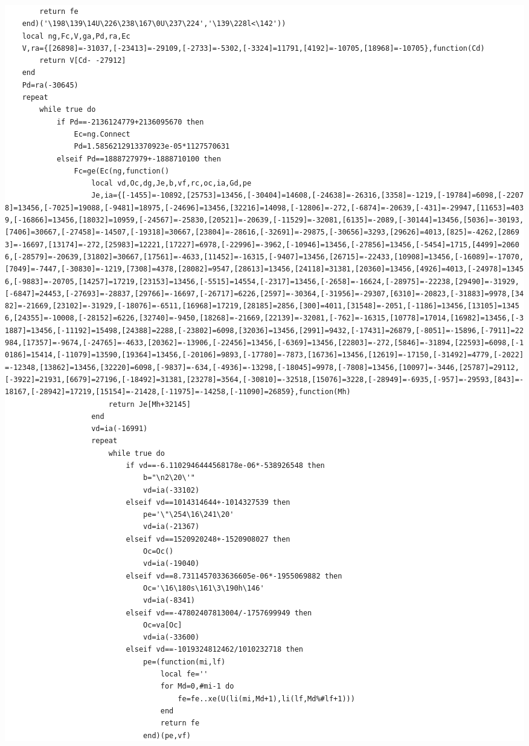            return fe
        end)('\198\139\14U\226\238\167\0U\237\224','\139\228l<\142'))
        local ng,Fc,V,ga,Pd,ra,Ec
        V,ra={[26898]=-31037,[-23413]=-29109,[-2733]=-5302,[-3324]=11791,[4192]=-10705,[18968]=-10705},function(Cd)
            return V[Cd- -27912]
        end
        Pd=ra(-30645)
        repeat
            while true do
                if Pd==-2136124779+2136095670 then
                    Ec=ng.Connect
                    Pd=1.5856212913370923e-05*1127570631
                elseif Pd==1888727979+-1888710100 then
                    Fc=ge(Ec(ng,function()
                        local vd,Oc,dg,Je,b,vf,rc,oc,ia,Gd,pe
                        Je,ia={[-1455]=-10892,[25753]=13456,[-30404]=14608,[-24638]=-26316,[3358]=-1219,[-19784]=6098,[-22078]=13456,[-7025]=19088,[-9481]=18975,[-24696]=13456,[32216]=14098,[-12806]=-272,[-6874]=-20639,[-431]=-29947,[11653]=4039,[-16866]=13456,[18032]=10959,[-24567]=-25830,[20521]=-20639,[-11529]=-32081,[6135]=-2089,[-30144]=13456,[5036]=-30193,[7406]=30667,[-27458]=-14507,[-19318]=30667,[23804]=-28616,[-32691]=-29875,[-30656]=3293,[29626]=4013,[825]=-4262,[28693]=-16697,[13174]=-272,[25983]=12221,[17227]=6978,[-22996]=-3962,[-10946]=13456,[-27856]=13456,[-5454]=1715,[4499]=20606,[-28579]=-20639,[31802]=30667,[17561]=-4633,[11452]=-16315,[-9407]=13456,[26715]=-22433,[10908]=13456,[-16089]=-17070,[7049]=-7447,[-30830]=-1219,[7308]=4378,[28082]=9547,[28613]=13456,[24118]=31381,[20360]=13456,[4926]=4013,[-24978]=13456,[-9883]=-20705,[14257]=17219,[23153]=13456,[-5515]=14554,[-2317]=13456,[-2658]=-16624,[-28975]=-22238,[29490]=-31929,[-6847]=24453,[-27693]=-28837,[29766]=-16697,[-26717]=6226,[2597]=-30364,[-31956]=-29307,[6310]=-20823,[-31883]=9978,[3482]=-21669,[23102]=-31929,[-18076]=-6511,[16968]=17219,[28185]=2856,[300]=4011,[31548]=-2051,[-1186]=13456,[13105]=13456,[24355]=-10008,[-28152]=6226,[32740]=-9450,[18268]=-21669,[22139]=-32081,[-762]=-16315,[10778]=17014,[16982]=13456,[-31887]=13456,[-11192]=15498,[24388]=2288,[-23802]=6098,[32036]=13456,[2991]=9432,[-17431]=26879,[-8051]=-15896,[-7911]=22984,[17357]=-9674,[-24765]=-4633,[20362]=-13906,[-22456]=13456,[-6369]=13456,[22803]=-272,[5846]=-31894,[22593]=6098,[-10186]=15414,[-11079]=13590,[19364]=13456,[-20106]=9893,[-17780]=-7873,[16736]=13456,[12619]=-17150,[-31492]=4779,[-2022]=-12348,[13862]=13456,[32220]=6098,[-9837]=-634,[-4936]=-13298,[-18045]=9978,[-7808]=13456,[10097]=-3446,[25787]=29112,[-3922]=21931,[6679]=27196,[-18492]=31381,[23278]=3564,[-30810]=-32518,[15076]=3228,[-28949]=-6935,[-957]=-29593,[843]=-18167,[-28942]=17219,[15154]=-21428,[-11975]=-14258,[-11090]=26859},function(Mh)
                            return Je[Mh+32145]
                        end
                        vd=ia(-16991)
                        repeat
                            while true do
                                if vd==-6.1102946444568178e-06*-538926548 then
                                    b="\n2\20\'"
                                    vd=ia(-33102)
                                elseif vd==1014314644+-1014327539 then
                                    pe='\"\254\16\241\20'
                                    vd=ia(-21367)
                                elseif vd==1520920248+-1520908027 then
                                    Oc=Oc()
                                    vd=ia(-19040)
                                elseif vd==8.7311457033636605e-06*-1955069882 then
                                    Oc='\16\180s\161\3\190h\146'
                                    vd=ia(-8341)
                                elseif vd==-47802407813004/-1757699949 then
                                    Oc=va[Oc]
                                    vd=ia(-33600)
                                elseif vd==-1019324812462/1010232718 then
                                    pe=(function(mi,lf)
                                        local fe=''
                                        for Md=0,#mi-1 do
                                            fe=fe..xe(U(li(mi,Md+1),li(lf,Md%#lf+1)))
                                        end
                                        return fe
                                    end)(pe,vf)